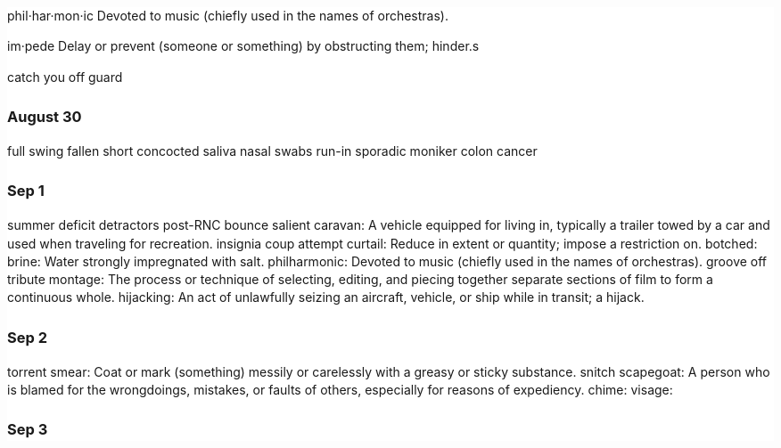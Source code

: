 phil·har·mon·ic
Devoted to music (chiefly used in the names of orchestras).

im·pede
Delay or prevent (someone or something) by obstructing them; hinder.s

catch you off guard



### August 30
full swing
fallen short
concocted
saliva
nasal swabs
run-in
sporadic
moniker 
colon cancer

### Sep 1

summer deficit
detractors 
post-RNC bounce
salient
caravan: A vehicle equipped for living in, typically a trailer towed by a car and used when traveling for recreation.
insignia 
coup attempt
curtail: Reduce in extent or quantity; impose a restriction on.
botched:
brine: Water strongly impregnated with salt.
philharmonic: Devoted to music (chiefly used in the names of orchestras).
groove off
tribute
montage: The process or technique of selecting, editing, and piecing together separate sections of film to form a continuous whole.
hijacking: An act of unlawfully seizing an aircraft, vehicle, or ship while in transit; a hijack.

### Sep 2

torrent
smear: Coat or mark (something) messily or carelessly with a greasy or sticky substance.
snitch
scapegoat: A person who is blamed for the wrongdoings, mistakes, or faults of others, especially for reasons of expediency.
chime:
visage:

### Sep 3
